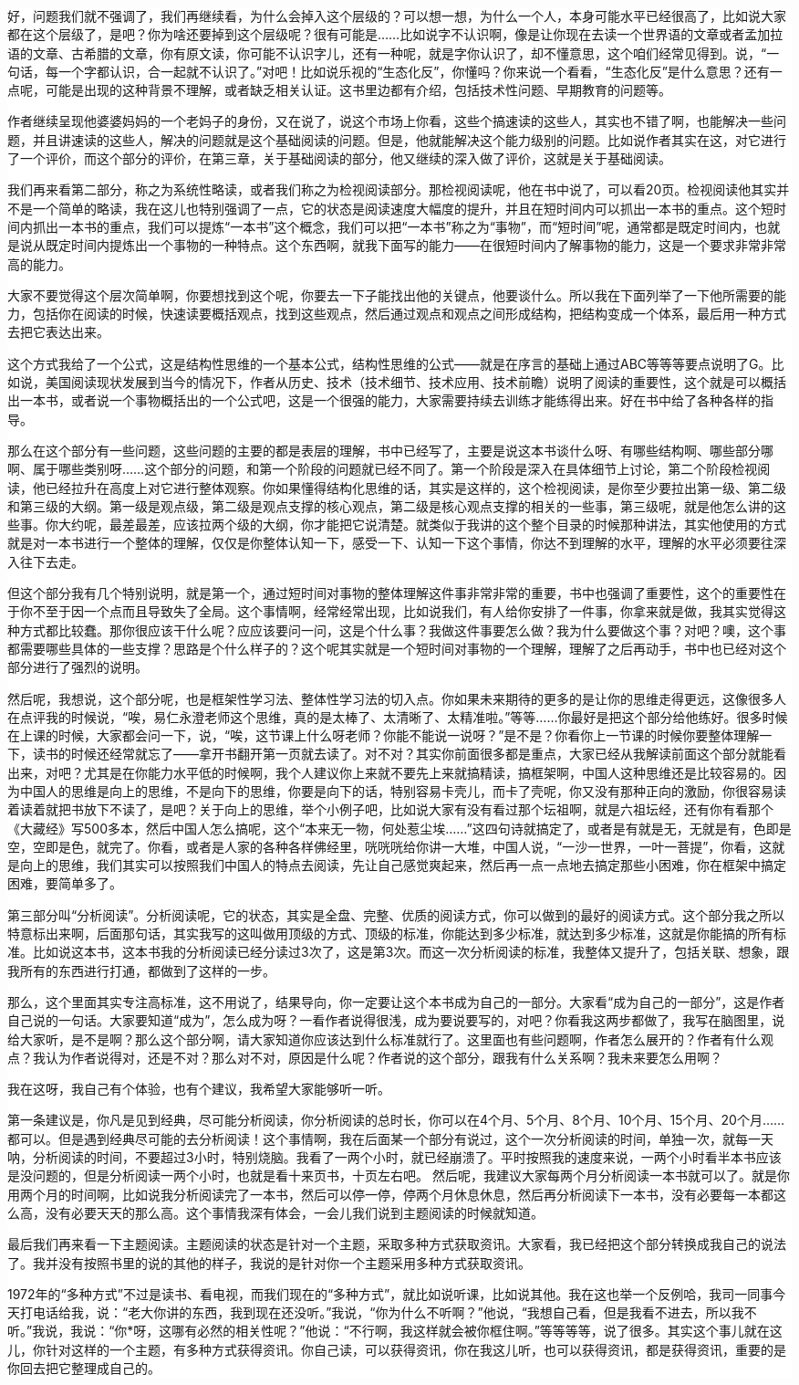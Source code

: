 好，问题我们就不强调了，我们再继续看，为什么会掉入这个层级的？可以想一想，为什么一个人，本身可能水平已经很高了，比如说大家都在这个层级了，是吧？你为啥还要掉到这个层级呢？很有可能是……比如说字不认识啊，像是让你现在去读一个世界语的文章或者孟加拉语的文章、古希腊的文章，你有原文读，你可能不认识字儿，还有一种呢，就是字你认识了，却不懂意思，这个咱们经常见得到。说，“一句话，每一个字都认识，合一起就不认识了。”对吧！比如说乐视的“生态化反”，你懂吗？你来说一个看看，“生态化反”是什么意思？还有一点呢，可能是出现的这种背景不理解，或者缺乏相关认证。这书里边都有介绍，包括技术性问题、早期教育的问题等。

作者继续呈现他婆婆妈妈的一个老妈子的身份，又在说了，说这个市场上你看，这些个搞速读的这些人，其实也不错了啊，也能解决一些问题，并且讲速读的这些人，解决的问题就是这个基础阅读的问题。但是，他就能解决这个能力级别的问题。比如说作者其实在这，对它进行了一个评价，而这个部分的评价，在第三章，关于基础阅读的部分，他又继续的深入做了评价，这就是关于基础阅读。

我们再来看第二部分，称之为系统性略读，或者我们称之为检视阅读部分。那检视阅读呢，他在书中说了，可以看20页。检视阅读他其实并不是一个简单的略读，我在这儿也特别强调了一点，它的状态是阅读速度大幅度的提升，并且在短时间内可以抓出一本书的重点。这个短时间内抓出一本书的重点，我们可以提炼“一本书”这个概念，我们可以把“一本书”称之为“事物”，而“短时间”呢，通常都是既定时间内，也就是说从既定时间内提炼出一个事物的一种特点。这个东西啊，就我下面写的能力——在很短时间内了解事物的能力，这是一个要求非常非常高的能力。

大家不要觉得这个层次简单啊，你要想找到这个呢，你要去一下子能找出他的关键点，他要谈什么。所以我在下面列举了一下他所需要的能力，包括你在阅读的时候，快速读要概括观点，找到这些观点，然后通过观点和观点之间形成结构，把结构变成一个体系，最后用一种方式去把它表达出来。

这个方式我给了一个公式，这是结构性思维的一个基本公式，结构性思维的公式——就是在序言的基础上通过ABC等等等要点说明了G。比如说，美国阅读现状发展到当今的情况下，作者从历史、技术（技术细节、技术应用、技术前瞻）说明了阅读的重要性，这个就是可以概括出一本书，或者说一个事物概括出的一个公式吧，这是一个很强的能力，大家需要持续去训练才能练得出来。好在书中给了各种各样的指导。

那么在这个部分有一些问题，这些问题的主要的都是表层的理解，书中已经写了，主要是说这本书谈什么呀、有哪些结构啊、哪些部分哪啊、属于哪些类别呀……这个部分的问题，和第一个阶段的问题就已经不同了。第一个阶段是深入在具体细节上讨论，第二个阶段检视阅读，他已经拉升在高度上对它进行整体观察。你如果懂得结构化思维的话，其实是这样的，这个检视阅读，是你至少要拉出第一级、第二级和第三级的大纲。第一级是观点级，第二级是观点支撑的核心观点，第二级是核心观点支撑的相关的一些事，第三级呢，就是他怎么讲的这些事。你大约呢，最差最差，应该拉两个级的大纲，你才能把它说清楚。就类似于我讲的这个整个目录的时候那种讲法，其实他使用的方式就是对一本书进行一个整体的理解，仅仅是你整体认知一下，感受一下、认知一下这个事情，你达不到理解的水平，理解的水平必须要往深入往下去走。

但这个部分我有几个特别说明，就是第一个，通过短时间对事物的整体理解这件事非常非常的重要，书中也强调了重要性，这个的重要性在于你不至于因一个点而且导致失了全局。这个事情啊，经常经常出现，比如说我们，有人给你安排了一件事，你拿来就是做，我其实觉得这种方式都比较蠢。那你很应该干什么呢？应应该要问一问，这是个什么事？我做这件事要怎么做？我为什么要做这个事？对吧？噢，这个事都需要哪些具体的一些支撑？思路是个什么样子的？这个呢其实就是一个短时间对事物的一个理解，理解了之后再动手，书中也已经对这个部分进行了强烈的说明。

然后呢，我想说，这个部分呢，也是框架性学习法、整体性学习法的切入点。你如果未来期待的更多的是让你的思维走得更远，这像很多人在点评我的时候说，“唉，易仁永澄老师这个思维，真的是太棒了、太清晰了、太精准啦。”等等……你最好是把这个部分给他练好。很多时候在上课的时候，大家都会问一下，说，“唉，这节课上什么呀老师？你能不能说一说呀？”是不是？你看你上一节课的时候你要整体理解一下，读书的时候还经常就忘了——拿开书翻开第一页就去读了。对不对？其实你前面很多都是重点，大家已经从我解读前面这个部分就能看出来，对吧？尤其是在你能力水平低的时候啊，我个人建议你上来就不要先上来就搞精读，搞框架啊，中国人这种思维还是比较容易的。因为中国人的思维是向上的思维，不是向下的思维，你要是向下的话，特别容易卡壳儿，而卡了壳呢，你又没有那种正向的激励，你很容易读着读着就把书放下不读了，是吧？关于向上的思维，举个小例子吧，比如说大家有没有看过那个坛祖啊，就是六祖坛经，还有你有看那个《大藏经》写500多本，然后中国人怎么搞呢，这个“本来无一物，何处惹尘埃……”这四句诗就搞定了，或者是有就是无，无就是有，色即是空，空即是色，就完了。你看，或者是人家的各种各样佛经里，咣咣咣给你讲一大堆，中国人说，“一沙一世界，一叶一菩提”，你看，这就是向上的思维，我们其实可以按照我们中国人的特点去阅读，先让自己感觉爽起来，然后再一点一点地去搞定那些小困难，你在框架中搞定困难，要简单多了。

第三部分叫“分析阅读”。分析阅读呢，它的状态，其实是全盘、完整、优质的阅读方式，你可以做到的最好的阅读方式。这个部分我之所以特意标出来啊，后面那句话，其实我写的这叫做用顶级的方式、顶级的标准，你能达到多少标准，就达到多少标准，这就是你能搞的所有标准。比如说这本书，这本书我的分析阅读已经分读过3次了，这是第3次。而这一次分析阅读的标准，我整体又提升了，包括关联、想象，跟我所有的东西进行打通，都做到了这样的一步。

那么，这个里面其实专注高标准，这不用说了，结果导向，你一定要让这个本书成为自己的一部分。大家看“成为自己的一部分”，这是作者自己说的一句话。大家要知道“成为”，怎么成为呀？一看作者说得很浅，成为要说要写的，对吧？你看我这两步都做了，我写在脑图里，说给大家听，是不是啊？那么这个部分啊，请大家知道你应该达到什么标准就行了。这里面也有些问题啊，作者怎么展开的？作者有什么观点？我认为作者说得对，还是不对？那么对不对，原因是什么呢？作者说的这个部分，跟我有什么关系啊？我未来要怎么用啊？

我在这呀，我自己有个体验，也有个建议，我希望大家能够听一听。

第一条建议是，你凡是见到经典，尽可能分析阅读，你分析阅读的总时长，你可以在4个月、5个月、8个月、10个月、15个月、20个月……都可以。但是遇到经典尽可能的去分析阅读！这个事情啊，我在后面某一个部分有说过，这个一次分析阅读的时间，单独一次，就每一天呐，分析阅读的时间，不要超过3小时，特别烧脑。我看了一两个小时，就已经崩溃了。平时按照我的速度来说，一两个小时看半本书应该是没问题的，但是分析阅读一两个小时，也就是看十来页书，十页左右吧。
然后呢，我建议大家每两个月分析阅读一本书就可以了。就是你用两个月的时间啊，比如说我分析阅读完了一本书，然后可以停一停，停两个月休息休息，然后再分析阅读下一本书，没有必要每一本都这么高，没有必要天天的那么高。这个事情我深有体会，一会儿我们说到主题阅读的时候就知道。

最后我们再来看一下主题阅读。主题阅读的状态是针对一个主题，采取多种方式获取资讯。大家看，我已经把这个部分转换成我自己的说法了。我并没有按照书里的说的其他的样子，我说的是针对你一个主题采用多种方式获取资讯。

1972年的“多种方式”不过是读书、看电视，而我们现在的“多种方式”，就比如说听课，比如说其他。我在这也举一个反例哈，我司一同事今天打电话给我，说：“老大你讲的东西，我到现在还没听。”我说，“你为什么不听啊？”他说，“我想自己看，但是我看不进去，所以我不听。”我说，我说：“你*呀，这哪有必然的相关性呢？”他说：“不行啊，我这样就会被你框住啊。”等等等等，说了很多。其实这个事儿就在这儿，你针对这样的一个主题，有多种方式获得资讯。你自己读，可以获得资讯，你在我这儿听，也可以获得资讯，都是获得资讯，重要的是你回去把它整理成自己的。
